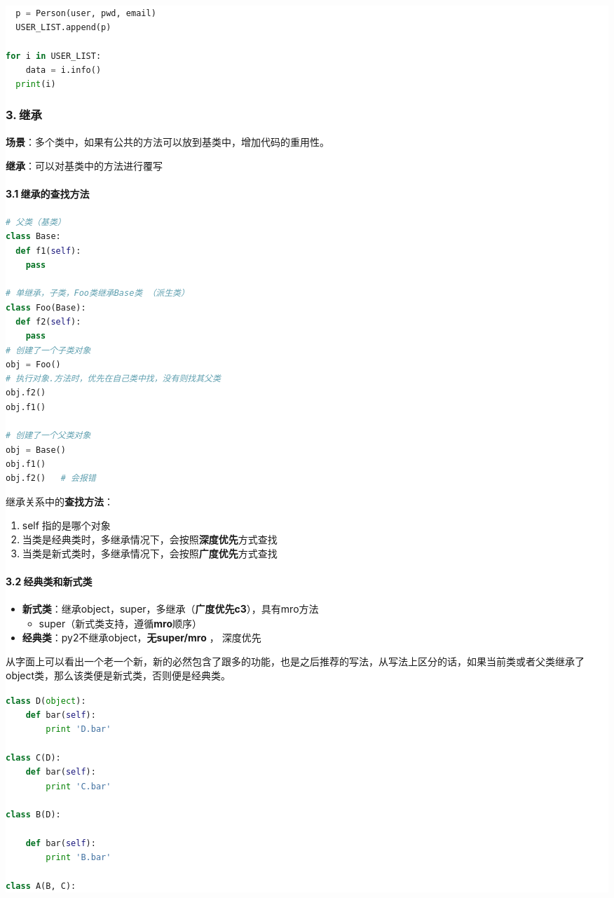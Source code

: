 ```python
  p = Person(user, pwd, email)
  USER_LIST.append(p)

for i in USER_LIST:
 	data = i.info()
  print(i)
```

### 3.  继承

**场景**：多个类中，如果有公共的方法可以放到基类中，增加代码的重用性。

**继承**：可以对基类中的方法进行覆写

#### 3.1 继承的查找方法

```python
# 父类（基类）
class Base:
  def f1(self):
    pass
  
# 单继承，子类，Foo类继承Base类 （派生类）
class Foo(Base):
  def f2(self):
    pass
# 创建了一个子类对象
obj = Foo()
# 执行对象.方法时，优先在自己类中找，没有则找其父类
obj.f2()    
obj.f1()

# 创建了一个父类对象
obj = Base()
obj.f1()
obj.f2()   # 会报错
```

继承关系中的**查找方法**：

1. self 指的是哪个对象
2. 当类是经典类时，多继承情况下，会按照**深度优先**方式查找
3. 当类是新式类时，多继承情况下，会按照**广度优先**方式查找

#### 3.2 经典类和新式类

- **新式类**：继承object，super，多继承（**广度优先c3**），具有mro方法
  - super（新式类支持，遵循**mro**顺序）
- **经典类**：py2不继承object，**无super/mro** ， 深度优先

​		从字面上可以看出一个老一个新，新的必然包含了跟多的功能，也是之后推荐的写法，从写法上区分的话，如果当前类或者父类继承了object类，那么该类便是新式类，否则便是经典类。

```python
class D(object):
    def bar(self):
        print 'D.bar'
        
class C(D):
    def bar(self):
        print 'C.bar'

class B(D):

    def bar(self):
        print 'B.bar'

class A(B, C):
```